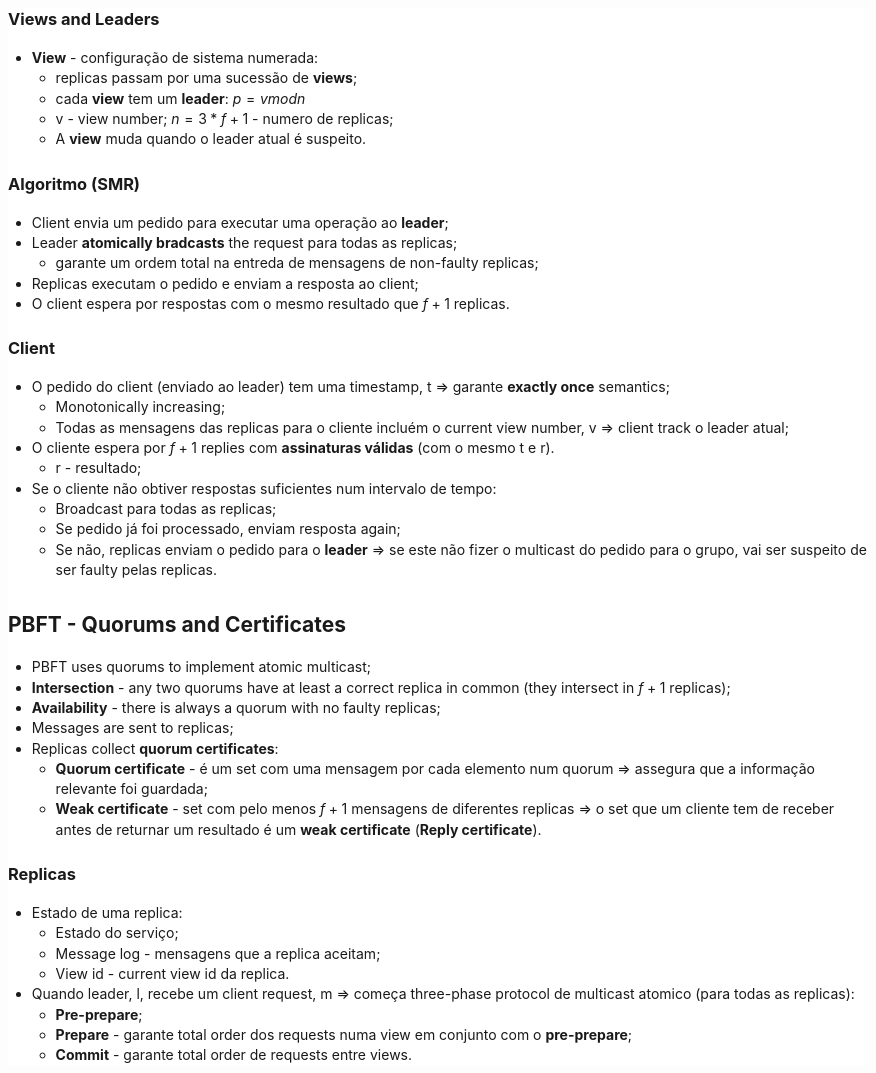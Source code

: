 ### Views and Leaders

- **View** - configuração de sistema numerada:
  - replicas passam por uma sucessão de **views**;
  - cada **view** tem um **leader**: $p = v mod n$
  - v - view number; $n = 3 * f + 1$ - numero de replicas;
  - A **view** muda quando o leader atual é suspeito.

### Algoritmo (SMR)

- Client envia um pedido para executar uma operação ao **leader**;
- Leader **atomically bradcasts** the request para todas as replicas;
  - garante um ordem total na entreda de mensagens de non-faulty replicas;
- Replicas executam o pedido e enviam a resposta ao client;
- O client espera por respostas com o mesmo resultado que $f + 1$ replicas.

### Client

- O pedido do client (enviado ao leader) tem uma timestamp, t => garante
  **exactly once** semantics;
  - Monotonically increasing;
  - Todas as mensagens das replicas para o cliente incluém o current view
    number, v => client track o leader atual;
- O cliente espera por $f + 1$ replies com **assinaturas válidas** (com o mesmo
  t e r).
  - r - resultado;
- Se o cliente não obtiver respostas suficientes num intervalo de tempo:
  - Broadcast para todas as replicas;
  - Se pedido já foi processado, enviam resposta again;
  - Se não, replicas enviam o pedido para o **leader** => se este não fizer o
    multicast do pedido para o grupo, vai ser suspeito de ser faulty pelas
    replicas.

## PBFT - Quorums and Certificates

- PBFT uses quorums to implement atomic multicast;
- **Intersection** - any two quorums have at least a correct replica in common
  (they intersect in $f + 1$ replicas);
- **Availability** - there is always a quorum with no faulty replicas;
- Messages are sent to replicas;
- Replicas collect **quorum certificates**:
  - **Quorum certificate** - é um set com uma mensagem por cada elemento num
    quorum => assegura que a informação relevante foi guardada;
  - **Weak certificate** - set com pelo menos $f + 1$ mensagens de diferentes
    replicas => o set que um cliente tem de receber antes de returnar um
    resultado é um **weak certificate** (**Reply certificate**).

### Replicas

- Estado de uma replica:
  - Estado do serviço;
  - Message log - mensagens que a replica aceitam;
  - View id - current view id da replica.
- Quando leader, l, recebe um client request, m => começa three-phase protocol
  de multicast atomico (para todas as replicas):
  - **Pre-prepare**;
  - **Prepare** - garante total order dos requests numa view em conjunto com o
    **pre-prepare**;
  - **Commit** - garante total order de requests entre views.
